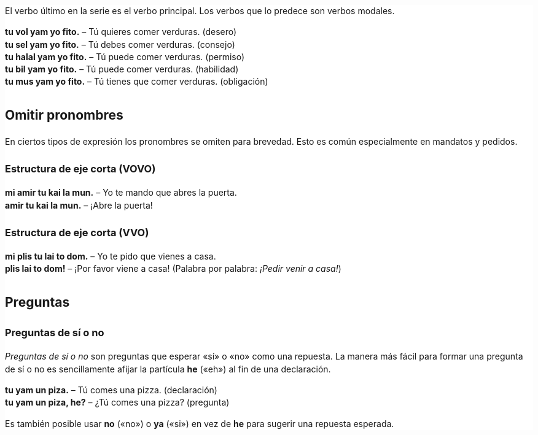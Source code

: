 El verbo último en la serie es el verbo principal.
Los verbos que lo predece son verbos modales.

**tu vol yam yo fito.**
– Tú quieres comer verduras. (desero)  
**tu sel yam yo fito.**
– Tú debes comer verduras. (consejo)  
**tu halal yam yo fito.**
– Tú puede comer verduras. (permiso)  
**tu bil yam yo fito.**
– Tú puede comer verduras. (habilidad)  
**tu mus yam yo fito.**
– Tú tienes que comer verduras. (obligación)

## Omitir pronombres

En ciertos tipos de expresión los pronombres se omiten para brevedad.
Esto es común especialmente en mandatos y pedidos.

### Estructura de eje corta (VOVO)

**mi amir tu kai la mun.**
– Yo te mando que abres la puerta.  
**amir tu kai la mun.**
– ¡Abre la puerta!

### Estructura de eje corta (VVO)

**mi plis tu lai to dom.**
– Yo te pido que vienes a casa.  
**plis lai to dom!**
– ¡Por favor viene a casa!
(Palabra por palabra: _¡Pedir venir a casa!_)


## Preguntas

### Preguntas de sí o no

_Preguntas de sí o no_ son preguntas que esperar «sí» o «no» como una repuesta.
La manera más fácil para formar una pregunta de sí o no es sencillamente afijar la partícula
**he**
(«eh») al fin de una declaración.

**tu yam un piza.**
– Tú comes una pizza. (declaración)  
**tu yam un piza, he?**
– ¿Tú comes una pizza? (pregunta)

Es también posible usar
**no**
(«no») o
**ya**
(«si») en vez de
**he**
para sugerir una repuesta esperada.
